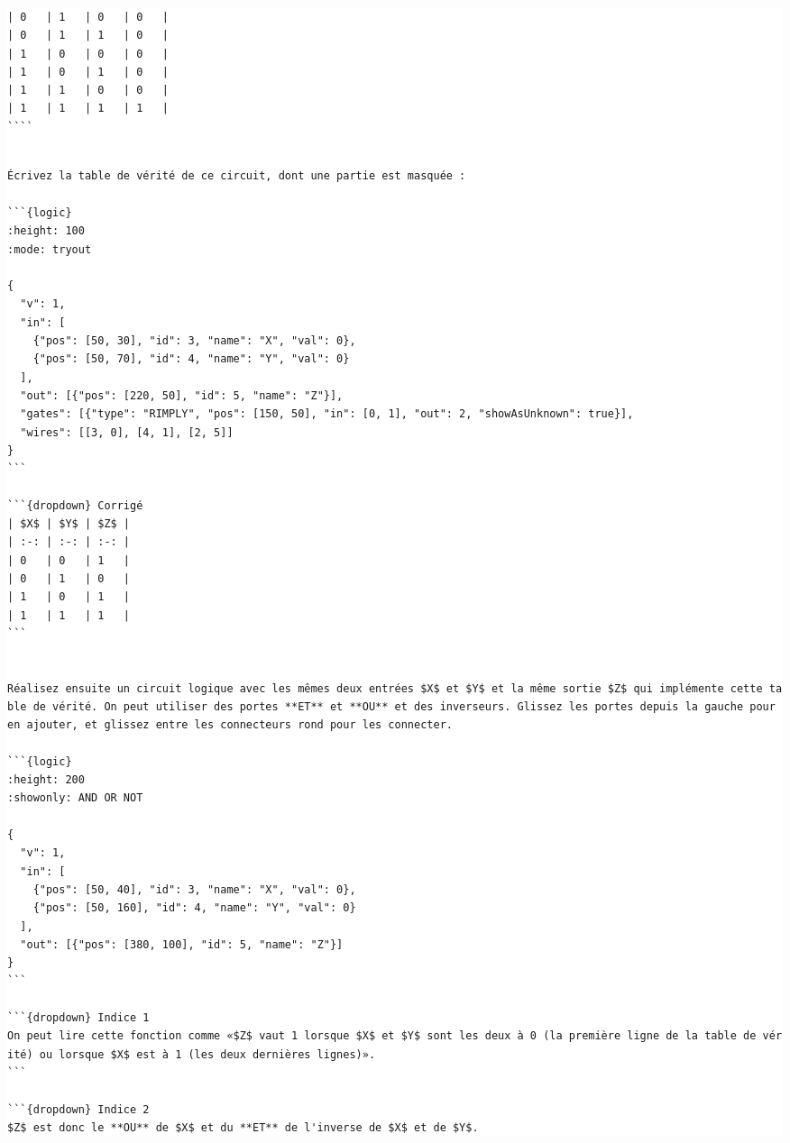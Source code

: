 `````{admonition} Exercice 5 : circuit défectueux
| 0   | 1   | 0   | 0   |
| 0   | 1   | 1   | 0   |
| 1   | 0   | 0   | 0   |
| 1   | 0   | 1   | 0   |
| 1   | 1   | 0   | 0   |
| 1   | 1   | 1   | 1   |
````
`````


````{admonition} Exercice 6 : conception d'un circuit

Écrivez la table de vérité de ce circuit, dont une partie est masquée :

```{logic}
:height: 100
:mode: tryout

{
  "v": 1,
  "in": [
    {"pos": [50, 30], "id": 3, "name": "X", "val": 0},
    {"pos": [50, 70], "id": 4, "name": "Y", "val": 0}
  ],
  "out": [{"pos": [220, 50], "id": 5, "name": "Z"}],
  "gates": [{"type": "RIMPLY", "pos": [150, 50], "in": [0, 1], "out": 2, "showAsUnknown": true}],
  "wires": [[3, 0], [4, 1], [2, 5]]
}
```

```{dropdown} Corrigé
| $X$ | $Y$ | $Z$ |
| :-: | :-: | :-: |
| 0   | 0   | 1   |
| 0   | 1   | 0   |
| 1   | 0   | 1   |
| 1   | 1   | 1   |
```


Réalisez ensuite un circuit logique avec les mêmes deux entrées $X$ et $Y$ et la même sortie $Z$ qui implémente cette table de vérité. On peut utiliser des portes **ET** et **OU** et des inverseurs. Glissez les portes depuis la gauche pour en ajouter, et glissez entre les connecteurs rond pour les connecter.

```{logic}
:height: 200
:showonly: AND OR NOT

{
  "v": 1,
  "in": [
    {"pos": [50, 40], "id": 3, "name": "X", "val": 0},
    {"pos": [50, 160], "id": 4, "name": "Y", "val": 0}
  ],
  "out": [{"pos": [380, 100], "id": 5, "name": "Z"}]
}
```

```{dropdown} Indice 1
On peut lire cette fonction comme «$Z$ vaut 1 lorsque $X$ et $Y$ sont les deux à 0 (la première ligne de la table de vérité) ou lorsque $X$ est à 1 (les deux dernières lignes)».
```

```{dropdown} Indice 2
$Z$ est donc le **OU** de $X$ et du **ET** de l'inverse de $X$ et de $Y$.
````